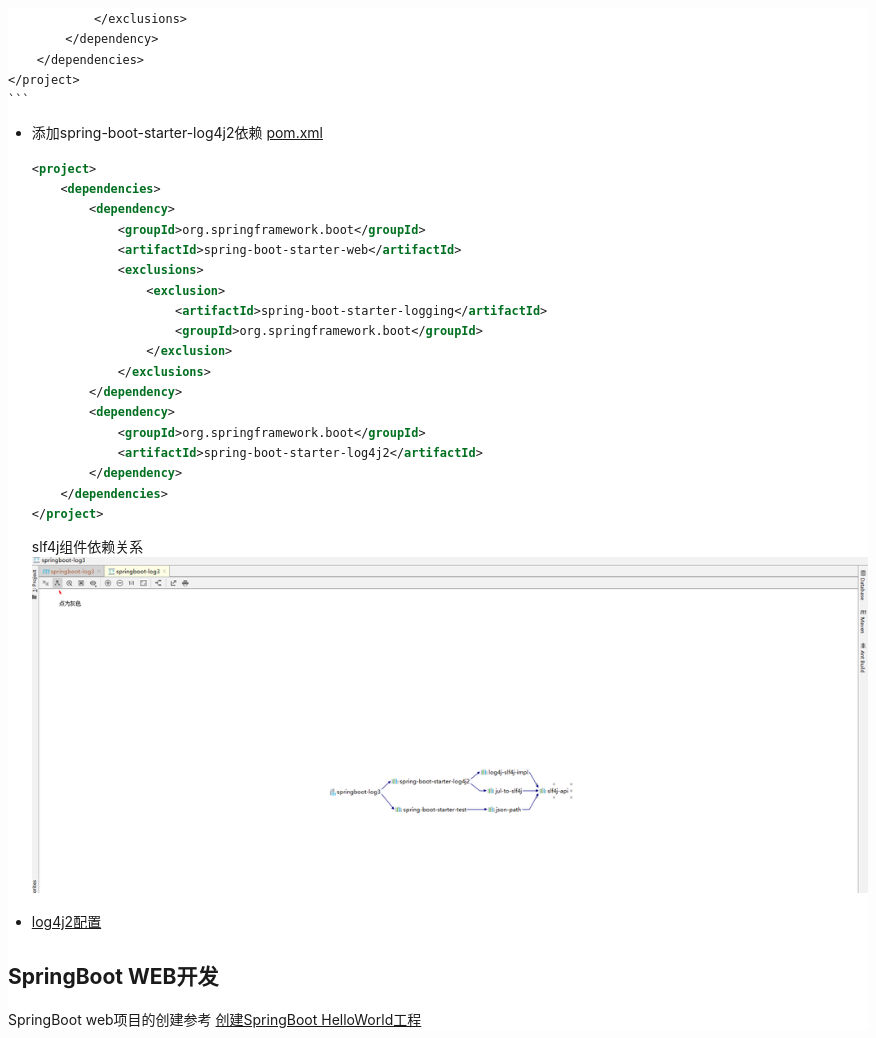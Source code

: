                 </exclusions>
            </dependency>
        </dependencies>
    </project>
    ```

* 添加spring-boot-starter-log4j2依赖
    [pom.xml](../SpringBoot/springboot-log3/pom.xml)
    ```xml
    <project>
        <dependencies>
            <dependency>
                <groupId>org.springframework.boot</groupId>
                <artifactId>spring-boot-starter-web</artifactId>
                <exclusions>
                    <exclusion>
                        <artifactId>spring-boot-starter-logging</artifactId>
                        <groupId>org.springframework.boot</groupId>
                    </exclusion>
                </exclusions>
            </dependency>
            <dependency>
                <groupId>org.springframework.boot</groupId>
                <artifactId>spring-boot-starter-log4j2</artifactId>
            </dependency>
        </dependencies>
    </project>
    ```
    slf4j组件依赖关系
    ![](../images/SpringBoot/log4j2_3.png)
    
* [log4j2配置](../SpringBoot/springboot-log3/src/main/resources/log4j2-spring.xml)

## SpringBoot WEB开发
SpringBoot web项目的创建参考 [创建SpringBoot HelloWorld工程](readme/SpringBoot.md#创建SpringBoot-HelloWorld工程)
